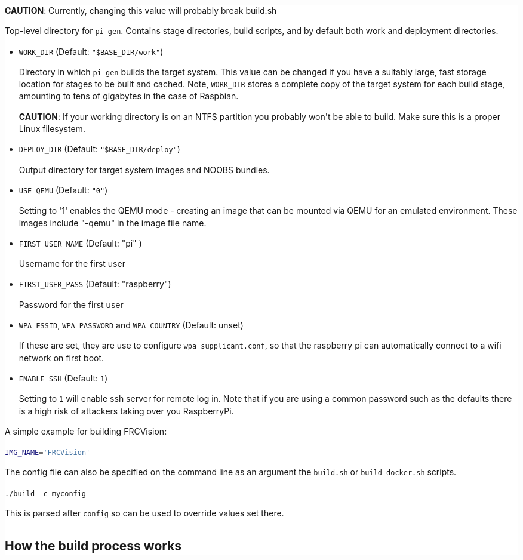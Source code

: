    **CAUTION**: Currently, changing this value will probably break build.sh

   Top-level directory for `pi-gen`.  Contains stage directories, build
   scripts, and by default both work and deployment directories.

 * `WORK_DIR`  (Default: `"$BASE_DIR/work"`)

   Directory in which `pi-gen` builds the target system.  This value can be
   changed if you have a suitably large, fast storage location for stages to
   be built and cached.  Note, `WORK_DIR` stores a complete copy of the target
   system for each build stage, amounting to tens of gigabytes in the case of
   Raspbian.
   
   **CAUTION**: If your working directory is on an NTFS partition you probably won't be able to build. Make sure this is a proper Linux filesystem.

 * `DEPLOY_DIR`  (Default: `"$BASE_DIR/deploy"`)

   Output directory for target system images and NOOBS bundles.

 * `USE_QEMU` (Default: `"0"`)

   Setting to '1' enables the QEMU mode - creating an image that can be mounted via QEMU for an emulated
   environment. These images include "-qemu" in the image file name.

 * `FIRST_USER_NAME` (Default: "pi" )

   Username for the first user

 * `FIRST_USER_PASS` (Default: "raspberry")

   Password for the first user

 * `WPA_ESSID`, `WPA_PASSWORD` and `WPA_COUNTRY` (Default: unset)

   If these are set, they are use to configure `wpa_supplicant.conf`, so that the raspberry pi can automatically connect to a wifi network on first boot.

 * `ENABLE_SSH` (Default: `1`)

   Setting to `1` will enable ssh server for remote log in. Note that if you are using a common password such as the defaults there is a high risk of attackers taking over you RaspberryPi.

A simple example for building FRCVision:

```bash
IMG_NAME='FRCVision'
```

The config file can also be specified on the command line as an argument the `build.sh` or `build-docker.sh` scripts.

```
./build -c myconfig
```

This is parsed after `config` so can be used to override values set there.

## How the build process works
